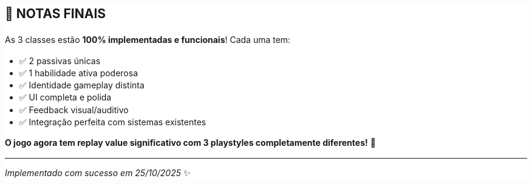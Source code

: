 
## 📝 NOTAS FINAIS

As 3 classes estão **100% implementadas e funcionais**! Cada uma tem:
- ✅ 2 passivas únicas
- ✅ 1 habilidade ativa poderosa
- ✅ Identidade gameplay distinta
- ✅ UI completa e polida
- ✅ Feedback visual/auditivo
- ✅ Integração perfeita com sistemas existentes

**O jogo agora tem replay value significativo com 3 playstyles completamente diferentes!** 🎉

---

*Implementado com sucesso em 25/10/2025* ✨
